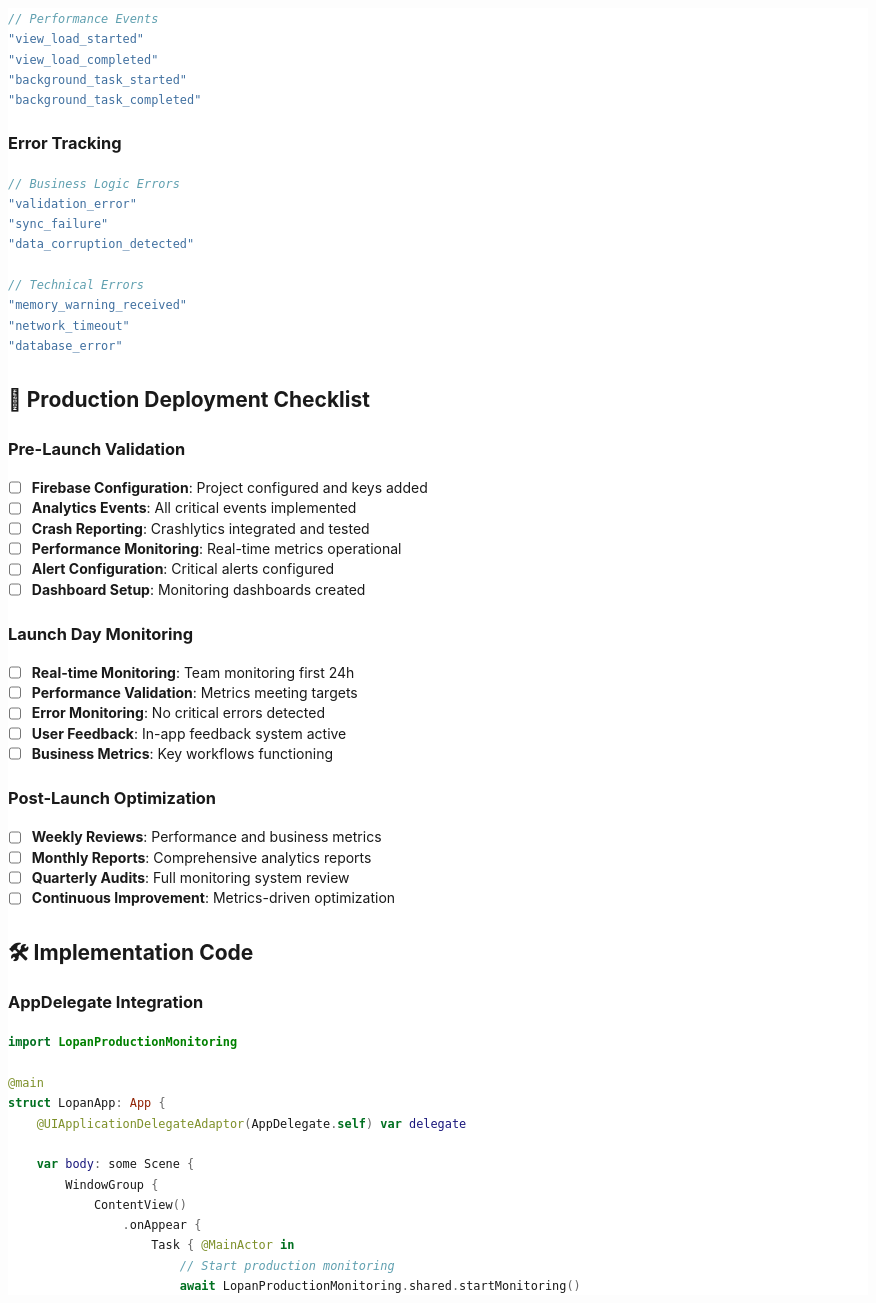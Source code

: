 ```swift
// Performance Events
"view_load_started"
"view_load_completed"
"background_task_started"
"background_task_completed"
```

### Error Tracking
```swift
// Business Logic Errors
"validation_error"
"sync_failure"
"data_corruption_detected"

// Technical Errors
"memory_warning_received"
"network_timeout"
"database_error"
```

## 🎯 Production Deployment Checklist

### Pre-Launch Validation
- [ ] **Firebase Configuration**: Project configured and keys added
- [ ] **Analytics Events**: All critical events implemented
- [ ] **Crash Reporting**: Crashlytics integrated and tested
- [ ] **Performance Monitoring**: Real-time metrics operational
- [ ] **Alert Configuration**: Critical alerts configured
- [ ] **Dashboard Setup**: Monitoring dashboards created

### Launch Day Monitoring
- [ ] **Real-time Monitoring**: Team monitoring first 24h
- [ ] **Performance Validation**: Metrics meeting targets
- [ ] **Error Monitoring**: No critical errors detected
- [ ] **User Feedback**: In-app feedback system active
- [ ] **Business Metrics**: Key workflows functioning

### Post-Launch Optimization
- [ ] **Weekly Reviews**: Performance and business metrics
- [ ] **Monthly Reports**: Comprehensive analytics reports
- [ ] **Quarterly Audits**: Full monitoring system review
- [ ] **Continuous Improvement**: Metrics-driven optimization

## 🛠️ Implementation Code

### AppDelegate Integration
```swift
import LopanProductionMonitoring

@main
struct LopanApp: App {
    @UIApplicationDelegateAdaptor(AppDelegate.self) var delegate

    var body: some Scene {
        WindowGroup {
            ContentView()
                .onAppear {
                    Task { @MainActor in
                        // Start production monitoring
                        await LopanProductionMonitoring.shared.startMonitoring()

```